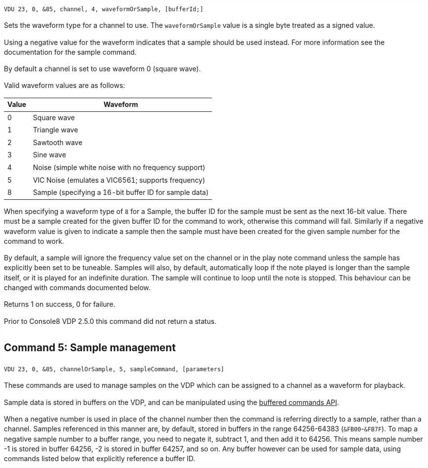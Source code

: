 `VDU 23, 0, &85, channel, 4, waveformOrSample, [bufferId;]`

Sets the waveform type for a channel to use.  The `waveformOrSample` value is a single byte treated as a signed value.

Using a negative value for the waveform indicates that a sample should be used instead.  For more information see the documentation for the sample command.

By default a channel is set to use waveform 0 (square wave).

Valid waveform values are as follows:

| Value | Waveform |
| ----- | -------- |
| 0 | Square wave |
| 1 | Triangle wave |
| 2 | Sawtooth wave |
| 3 | Sine wave |
| 4 | Noise (simple white noise with no frequency support) |
| 5 | VIC Noise (emulates a VIC6561; supports frequency) |
| 8 | Sample (specifying a 16-bit buffer ID for sample data) |

When specifying a waveform type of `8` for a Sample, the buffer ID for the sample must be sent as the next 16-bit value.  There must be a sample created for the given buffer ID for the command to work, otherwise this command will fail.  Similarly if a negative waveform value is given to indicate a sample then the sample must have been created for the given sample number for the command to work.

By default, a sample will ignore the frequency value set on the channel or in the play note command unless the sample has explicitly been set to be tuneable.  Samples will also, by default, automatically loop if the note played is longer than the sample itself, or it is played for an indefinite duration.  The sample will continue to loop until the note is stopped.  This behaviour can be changed with commands documented below.

Returns 1 on success, 0 for failure.

Prior to Console8 VDP 2.5.0 this command did not return a status.


## Command 5: Sample management

`VDU 23, 0, &85, channelOrSample, 5, sampleCommand, [parameters]`

These commands are used to manage samples on the VDP which can be assigned to a channel as a waveform for playback.

Sample data is stored in buffers on the VDP, and can be manipulated using the [buffered commands API](VDP---Buffered-Commands-API.md).

When a negative number is used in place of the channel number then the command is referring directly to a sample, rather than a channel.  Samples referenced in this manner are, by default, stored in buffers in the range 64256-64383 (`&FB00`-`&FB7F`).  To map a negative sample number to a buffer range, you need to negate it, subtract 1, and then add it to 64256.  This means sample number -1 is stored in buffer 64256, -2 is stored in buffer 64257, and so on.  Any buffer however can be used for sample data, using commands listed below that explicitly reference a buffer ID.
